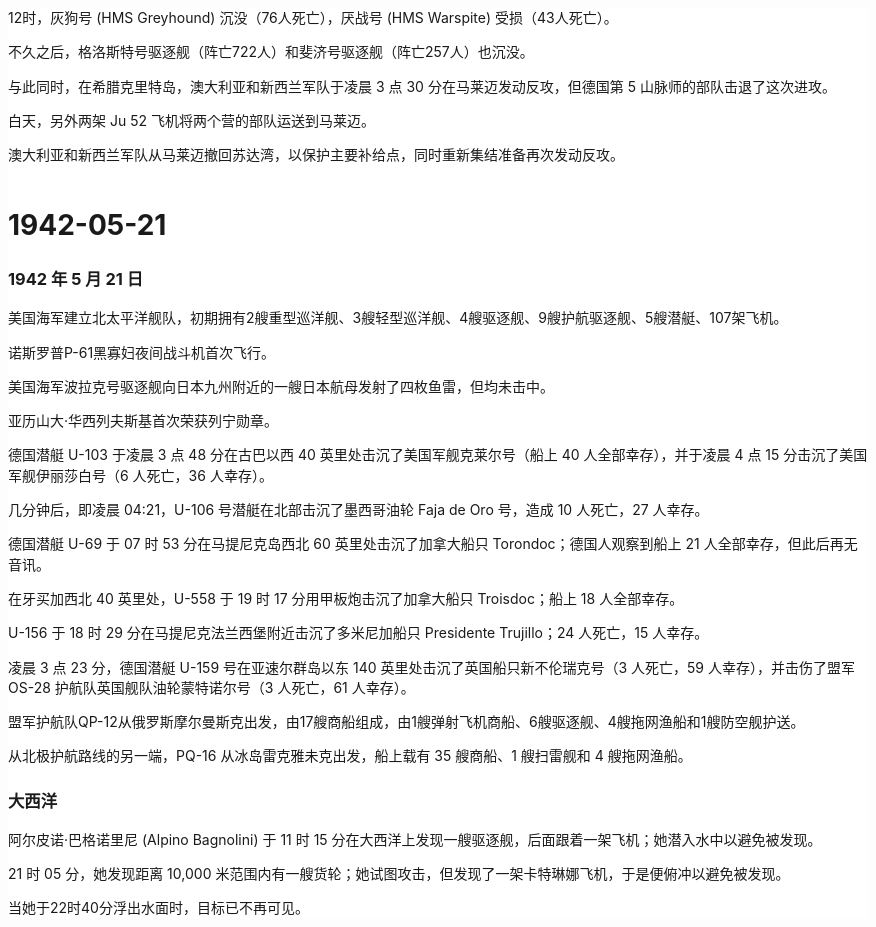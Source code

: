 12时，灰狗号 (HMS Greyhound) 沉没（76人死亡），厌战号 (HMS Warspite)
受损（43人死亡）。

不久之后，格洛斯特号驱逐舰（阵亡722人）和斐济号驱逐舰（阵亡257人）也沉没。

与此同时，在希腊克里特岛，澳大利亚和新西兰军队于凌晨 3 点 30
分在马莱迈发动反攻，但德国第 5 山脉师的部队击退了这次进攻。

白天，另外两架 Ju 52 飞机将两个营的部队运送到马莱迈。

澳大利亚和新西兰军队从马莱迈撤回苏达湾，以保护主要补给点，同时重新集结准备再次发动反攻。

# 1942-05-21

### 1942 年 5 月 21 日

美国海军建立北太平洋舰队，初期拥有2艘重型巡洋舰、3艘轻型巡洋舰、4艘驱逐舰、9艘护航驱逐舰、5艘潜艇、107架飞机。

诺斯罗普P-61黑寡妇夜间战斗机首次飞行。

美国海军波拉克号驱逐舰向日本九州附近的一艘日本航母发射了四枚鱼雷，但均未击中。

亚历山大·华西列夫斯基首次荣获列宁勋章。

德国潜艇 U-103 于凌晨 3 点 48 分在古巴以西 40
英里处击沉了美国军舰克莱尔号（船上 40 人全部幸存），并于凌晨 4 点 15
分击沉了美国军舰伊丽莎白号（6 人死亡，36 人幸存）。

几分钟后，即凌晨 04:21，U-106 号潜艇在北部击沉了墨西哥油轮 Faja de Oro
号，造成 10 人死亡，27 人幸存。

德国潜艇 U-69 于 07 时 53 分在马提尼克岛西北 60 英里处击沉了加拿大船只
Torondoc；德国人观察到船上 21 人全部幸存，但此后再无音讯。

在牙买加西北 40 英里处，U-558 于 19 时 17 分用甲板炮击沉了加拿大船只
Troisdoc；船上 18 人全部幸存。

U-156 于 18 时 29 分在马提尼克法兰西堡附近击沉了多米尼加船只 Presidente
Trujillo；24 人死亡，15 人幸存。

凌晨 3 点 23 分，德国潜艇 U-159 号在亚速尔群岛以东 140
英里处击沉了英国船只新不伦瑞克号（3 人死亡，59 人幸存），并击伤了盟军
OS-28 护航队英国舰队油轮蒙特诺尔号（3 人死亡，61 人幸存）。

盟军护航队QP-12从俄罗斯摩尔曼斯克出发，由17艘商船组成，由1艘弹射飞机商船、6艘驱逐舰、4艘拖网渔船和1艘防空舰护送。

从北极护航路线的另一端，PQ-16 从冰岛雷克雅未克出发，船上载有 35
艘商船、1 艘扫雷舰和 4 艘拖网渔船。

### 大西洋

阿尔皮诺·巴格诺里尼 (Alpino Bagnolini) 于 11 时 15
分在大西洋上发现一艘驱逐舰，后面跟着一架飞机；她潜入水中以避免被发现。

21 时 05 分，她发现距离 10,000
米范围内有一艘货轮；她试图攻击，但发现了一架卡特琳娜飞机，于是便俯冲以避免被发现。

当她于22时40分浮出水面时，目标已不再可见。
